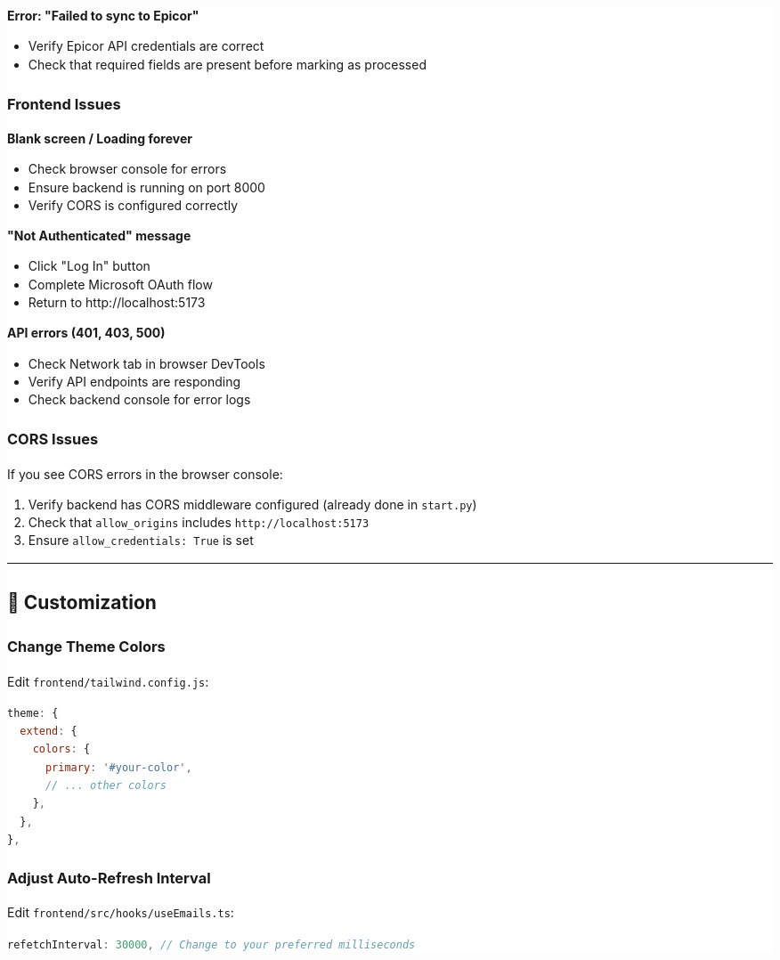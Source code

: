 **Error: "Failed to sync to Epicor"**
- Verify Epicor API credentials are correct
- Check that required fields are present before marking as processed

### Frontend Issues

**Blank screen / Loading forever**
- Check browser console for errors
- Ensure backend is running on port 8000
- Verify CORS is configured correctly

**"Not Authenticated" message**
- Click "Log In" button
- Complete Microsoft OAuth flow
- Return to http://localhost:5173

**API errors (401, 403, 500)**
- Check Network tab in browser DevTools
- Verify API endpoints are responding
- Check backend console for error logs

### CORS Issues

If you see CORS errors in the browser console:

1. Verify backend has CORS middleware configured (already done in `start.py`)
2. Check that `allow_origins` includes `http://localhost:5173`
3. Ensure `allow_credentials: True` is set

---

## 🎨 Customization

### Change Theme Colors

Edit `frontend/tailwind.config.js`:
```javascript
theme: {
  extend: {
    colors: {
      primary: '#your-color',
      // ... other colors
    },
  },
},
```

### Adjust Auto-Refresh Interval

Edit `frontend/src/hooks/useEmails.ts`:
```typescript
refetchInterval: 30000, // Change to your preferred milliseconds
```
